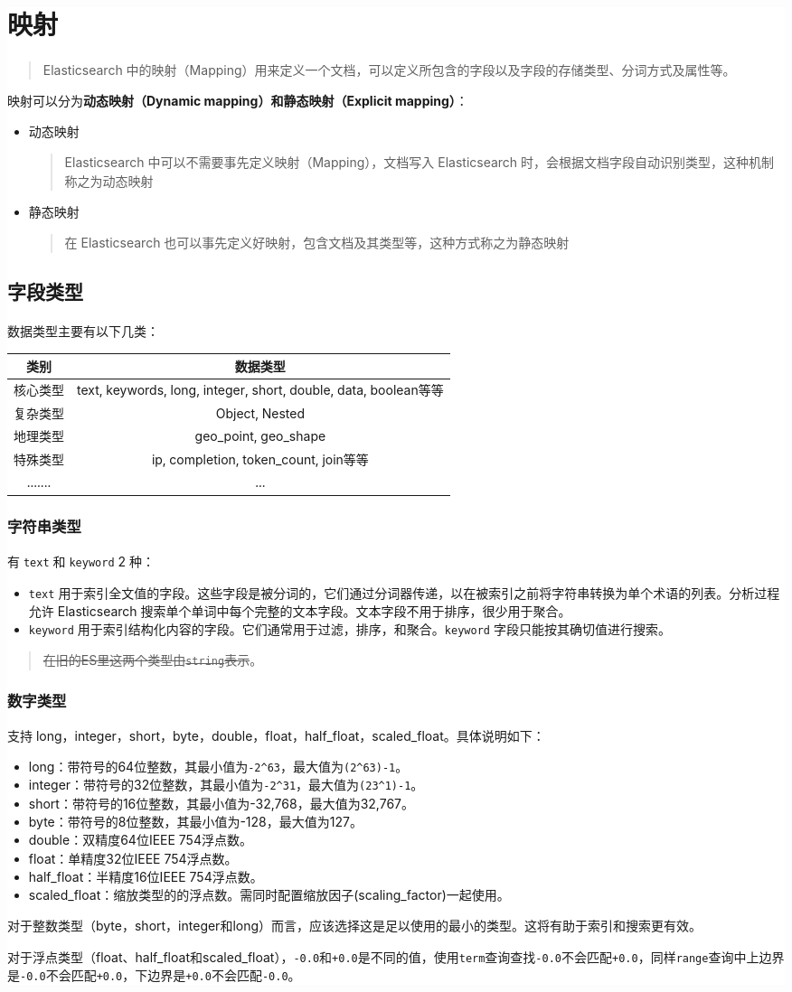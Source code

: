 # 映射

> Elasticsearch 中的映射（Mapping）用来定义一个文档，可以定义所包含的字段以及字段的存储类型、分词方式及属性等。

映射可以分为**动态映射（Dynamic mapping）**和**静态映射（Explicit mapping）**：

- 动态映射

  > Elasticsearch 中可以不需要事先定义映射（Mapping），文档写入 Elasticsearch 时，会根据文档字段自动识别类型，这种机制称之为动态映射

- 静态映射

  > 在 Elasticsearch 也可以事先定义好映射，包含文档及其类型等，这种方式称之为静态映射

## 字段类型

数据类型主要有以下几类：

|   类别   |                           数据类型                           |
| :------: | :----------------------------------------------------------: |
| 核心类型 | text, keywords, long, integer, short, double, data, boolean等等 |
| 复杂类型 |                        Object, Nested                        |
| 地理类型 |                     geo_point, geo_shape                     |
| 特殊类型 |            ip, completion, token_count, join等等             |
| .......  |                             ...                              |

### 字符串类型

有 `text` 和 `keyword` 2 种：

- `text` 用于索引全文值的字段。这些字段是被分词的，它们通过分词器传递，以在被索引之前将字符串转换为单个术语的列表。分析过程允许 Elasticsearch 搜索单个单词中每个完整的文本字段。文本字段不用于排序，很少用于聚合。
- `keyword` 用于索引结构化内容的字段。它们通常用于过滤，排序，和聚合。`keyword` 字段只能按其确切值进行搜索。

> ~~在旧的ES里这两个类型由`string`表示~~。

### 数字类型

支持 long，integer，short，byte，double，float，half_float，scaled_float。具体说明如下：

- long：带符号的64位整数，其最小值为`-2^63`，最大值为`(2^63)-1`。
- integer：带符号的32位整数，其最小值为`-2^31`，最大值为`(23^1)-1`。
- short：带符号的16位整数，其最小值为-32,768，最大值为32,767。
- byte：带符号的8位整数，其最小值为-128，最大值为127。
- double：双精度64位IEEE 754浮点数。
- float：单精度32位IEEE 754浮点数。
- half_float：半精度16位IEEE 754浮点数。
- scaled_float：缩放类型的的浮点数。需同时配置缩放因子(scaling_factor)一起使用。

对于整数类型（byte，short，integer和long）而言，应该选择这是足以使用的最小的类型。这将有助于索引和搜索更有效。

对于浮点类型（float、half_float和scaled_float），`-0.0`和`+0.0`是不同的值，使用`term`查询查找`-0.0`不会匹配`+0.0`，同样`range`查询中上边界是`-0.0`不会匹配`+0.0`，下边界是`+0.0`不会匹配`-0.0`。
